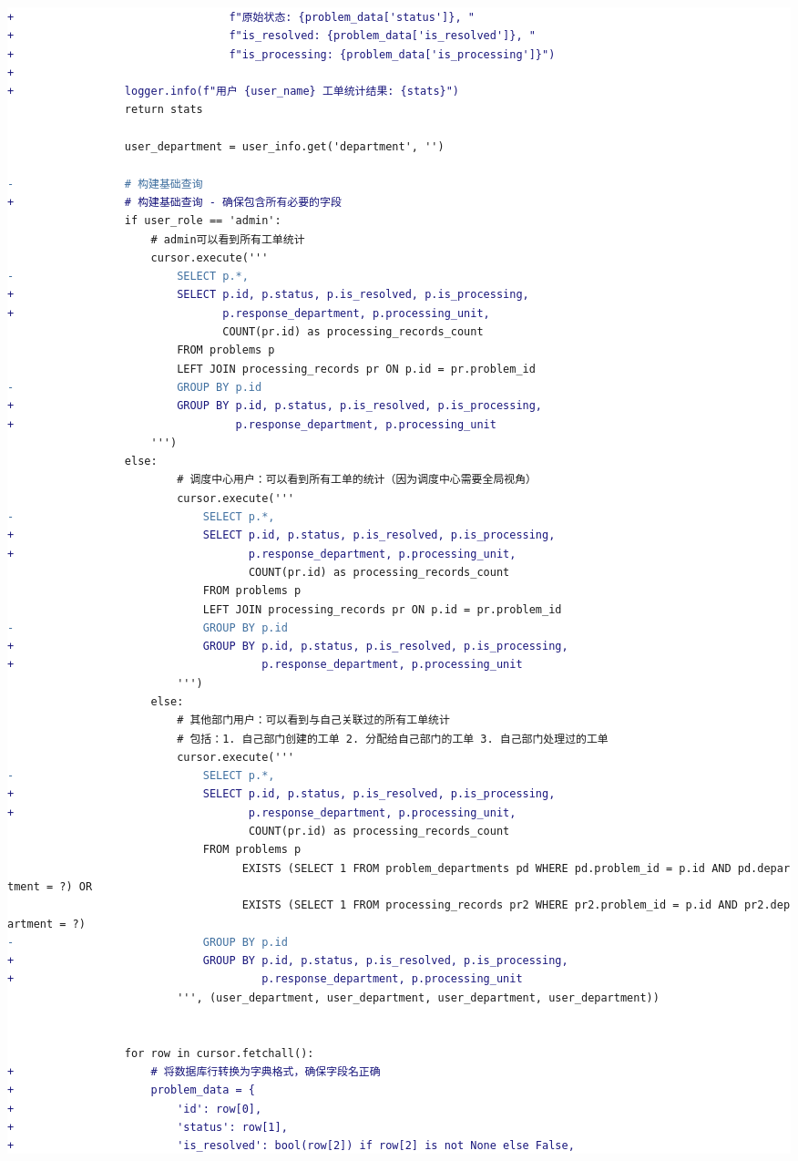 ```diff
+                                 f"原始状态: {problem_data['status']}, "
+                                 f"is_resolved: {problem_data['is_resolved']}, "
+                                 f"is_processing: {problem_data['is_processing']}")
+                 
+                 logger.info(f"用户 {user_name} 工单统计结果: {stats}")
                  return stats
                  
                  user_department = user_info.get('department', '')
                  
-                 # 构建基础查询
+                 # 构建基础查询 - 确保包含所有必要的字段
                  if user_role == 'admin':
                      # admin可以看到所有工单统计
                      cursor.execute('''
-                         SELECT p.*, 
+                         SELECT p.id, p.status, p.is_resolved, p.is_processing, 
+                                p.response_department, p.processing_unit,
                                 COUNT(pr.id) as processing_records_count
                          FROM problems p
                          LEFT JOIN processing_records pr ON p.id = pr.problem_id
-                         GROUP BY p.id
+                         GROUP BY p.id, p.status, p.is_resolved, p.is_processing, 
+                                  p.response_department, p.processing_unit
                      ''')
                  else:
                          # 调度中心用户：可以看到所有工单的统计（因为调度中心需要全局视角）
                          cursor.execute('''
-                             SELECT p.*, 
+                             SELECT p.id, p.status, p.is_resolved, p.is_processing, 
+                                    p.response_department, p.processing_unit,
                                     COUNT(pr.id) as processing_records_count
                              FROM problems p
                              LEFT JOIN processing_records pr ON p.id = pr.problem_id
-                             GROUP BY p.id
+                             GROUP BY p.id, p.status, p.is_resolved, p.is_processing, 
+                                      p.response_department, p.processing_unit
                          ''')
                      else:
                          # 其他部门用户：可以看到与自己关联过的所有工单统计
                          # 包括：1. 自己部门创建的工单 2. 分配给自己部门的工单 3. 自己部门处理过的工单
                          cursor.execute('''
-                             SELECT p.*, 
+                             SELECT p.id, p.status, p.is_resolved, p.is_processing, 
+                                    p.response_department, p.processing_unit,
                                     COUNT(pr.id) as processing_records_count
                              FROM problems p
                                    EXISTS (SELECT 1 FROM problem_departments pd WHERE pd.problem_id = p.id AND pd.department = ?) OR
                                    EXISTS (SELECT 1 FROM processing_records pr2 WHERE pr2.problem_id = p.id AND pr2.department = ?)
-                             GROUP BY p.id
+                             GROUP BY p.id, p.status, p.is_resolved, p.is_processing, 
+                                      p.response_department, p.processing_unit
                          ''', (user_department, user_department, user_department, user_department))
                  
                  
                  for row in cursor.fetchall():
+                     # 将数据库行转换为字典格式，确保字段名正确
+                     problem_data = {
+                         'id': row[0],
+                         'status': row[1],
+                         'is_resolved': bool(row[2]) if row[2] is not None else False,
```